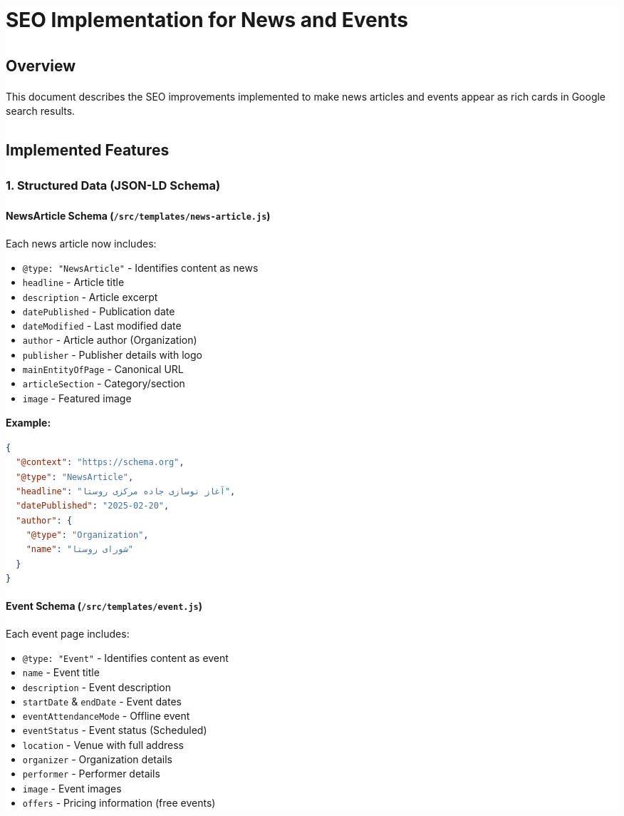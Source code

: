 # SEO Implementation for News and Events

## Overview
This document describes the SEO improvements implemented to make news articles and events appear as rich cards in Google search results.

## Implemented Features

### 1. Structured Data (JSON-LD Schema)

#### NewsArticle Schema (`/src/templates/news-article.js`)
Each news article now includes:
- `@type: "NewsArticle"` - Identifies content as news
- `headline` - Article title
- `description` - Article excerpt
- `datePublished` - Publication date
- `dateModified` - Last modified date
- `author` - Article author (Organization)
- `publisher` - Publisher details with logo
- `mainEntityOfPage` - Canonical URL
- `articleSection` - Category/section
- `image` - Featured image

**Example:**
```json
{
  "@context": "https://schema.org",
  "@type": "NewsArticle",
  "headline": "آغاز نوسازی جاده مرکزی روستا",
  "datePublished": "2025-02-20",
  "author": {
    "@type": "Organization",
    "name": "شورای روستا"
  }
}
```

#### Event Schema (`/src/templates/event.js`)
Each event page includes:
- `@type: "Event"` - Identifies content as event
- `name` - Event title
- `description` - Event description
- `startDate` & `endDate` - Event dates
- `eventAttendanceMode` - Offline event
- `eventStatus` - Event status (Scheduled)
- `location` - Venue with full address
- `organizer` - Organization details
- `performer` - Performer details
- `image` - Event images
- `offers` - Pricing information (free events)

